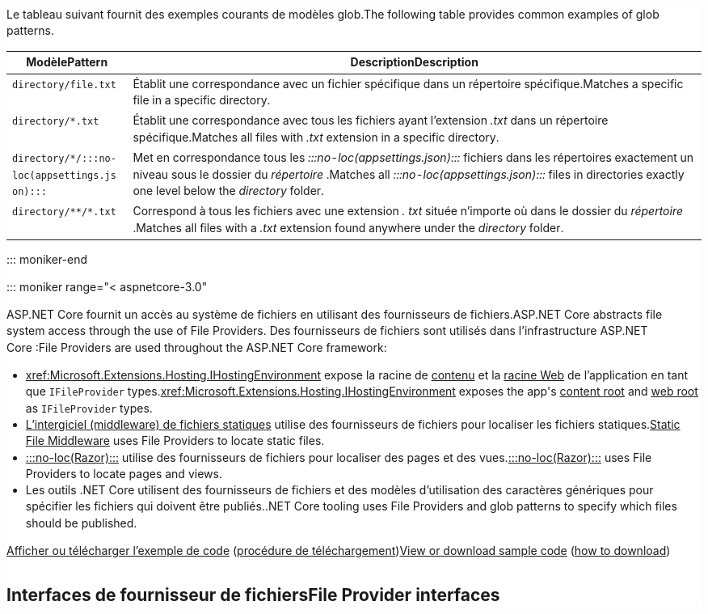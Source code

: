 <span data-ttu-id="20459-198">Le tableau suivant fournit des exemples courants de modèles glob.</span><span class="sxs-lookup"><span data-stu-id="20459-198">The following table provides common examples of glob patterns.</span></span>

|<span data-ttu-id="20459-199">Modèle</span><span class="sxs-lookup"><span data-stu-id="20459-199">Pattern</span></span>  |<span data-ttu-id="20459-200">Description</span><span class="sxs-lookup"><span data-stu-id="20459-200">Description</span></span>  |
|---------|---------|
|`directory/file.txt`|<span data-ttu-id="20459-201">Établit une correspondance avec un fichier spécifique dans un répertoire spécifique.</span><span class="sxs-lookup"><span data-stu-id="20459-201">Matches a specific file in a specific directory.</span></span>|
|`directory/*.txt`|<span data-ttu-id="20459-202">Établit une correspondance avec tous les fichiers ayant l’extension *.txt* dans un répertoire spécifique.</span><span class="sxs-lookup"><span data-stu-id="20459-202">Matches all files with *.txt* extension in a specific directory.</span></span>|
|`directory/*/:::no-loc(appsettings.json):::`|<span data-ttu-id="20459-203">Met en correspondance tous les *:::no-loc(appsettings.json):::* fichiers dans les répertoires exactement un niveau sous le dossier du *répertoire* .</span><span class="sxs-lookup"><span data-stu-id="20459-203">Matches all *:::no-loc(appsettings.json):::* files in directories exactly one level below the *directory* folder.</span></span>|
|`directory/**/*.txt`|<span data-ttu-id="20459-204">Correspond à tous les fichiers avec une extension *. txt* située n’importe où dans le dossier du *répertoire* .</span><span class="sxs-lookup"><span data-stu-id="20459-204">Matches all files with a *.txt* extension found anywhere under the *directory* folder.</span></span>|

::: moniker-end

::: moniker range="< aspnetcore-3.0"

<span data-ttu-id="20459-205">ASP.NET Core fournit un accès au système de fichiers en utilisant des fournisseurs de fichiers.</span><span class="sxs-lookup"><span data-stu-id="20459-205">ASP.NET Core abstracts file system access through the use of File Providers.</span></span> <span data-ttu-id="20459-206">Des fournisseurs de fichiers sont utilisés dans l’infrastructure ASP.NET Core :</span><span class="sxs-lookup"><span data-stu-id="20459-206">File Providers are used throughout the ASP.NET Core framework:</span></span>

* <span data-ttu-id="20459-207"><xref:Microsoft.Extensions.Hosting.IHostingEnvironment> expose la racine de [contenu](xref:fundamentals/index#content-root) et la [racine Web](xref:fundamentals/index#web-root) de l’application en tant que `IFileProvider` types.</span><span class="sxs-lookup"><span data-stu-id="20459-207"><xref:Microsoft.Extensions.Hosting.IHostingEnvironment> exposes the app's [content root](xref:fundamentals/index#content-root) and [web root](xref:fundamentals/index#web-root) as `IFileProvider` types.</span></span>
* <span data-ttu-id="20459-208">[L’intergiciel (middleware) de fichiers statiques](xref:fundamentals/static-files) utilise des fournisseurs de fichiers pour localiser les fichiers statiques.</span><span class="sxs-lookup"><span data-stu-id="20459-208">[Static File Middleware](xref:fundamentals/static-files) uses File Providers to locate static files.</span></span>
* <span data-ttu-id="20459-209">[:::no-loc(Razor):::](xref:mvc/views/razor) utilise des fournisseurs de fichiers pour localiser des pages et des vues.</span><span class="sxs-lookup"><span data-stu-id="20459-209">[:::no-loc(Razor):::](xref:mvc/views/razor) uses File Providers to locate pages and views.</span></span>
* <span data-ttu-id="20459-210">Les outils .NET Core utilisent des fournisseurs de fichiers et des modèles d’utilisation des caractères génériques pour spécifier les fichiers qui doivent être publiés.</span><span class="sxs-lookup"><span data-stu-id="20459-210">.NET Core tooling uses File Providers and glob patterns to specify which files should be published.</span></span>

<span data-ttu-id="20459-211">[Afficher ou télécharger l’exemple de code](https://github.com/dotnet/AspNetCore.Docs/tree/master/aspnetcore/fundamentals/file-providers/samples) ([procédure de téléchargement](xref:index#how-to-download-a-sample))</span><span class="sxs-lookup"><span data-stu-id="20459-211">[View or download sample code](https://github.com/dotnet/AspNetCore.Docs/tree/master/aspnetcore/fundamentals/file-providers/samples) ([how to download](xref:index#how-to-download-a-sample))</span></span>

## <a name="file-provider-interfaces"></a><span data-ttu-id="20459-212">Interfaces de fournisseur de fichiers</span><span class="sxs-lookup"><span data-stu-id="20459-212">File Provider interfaces</span></span>
